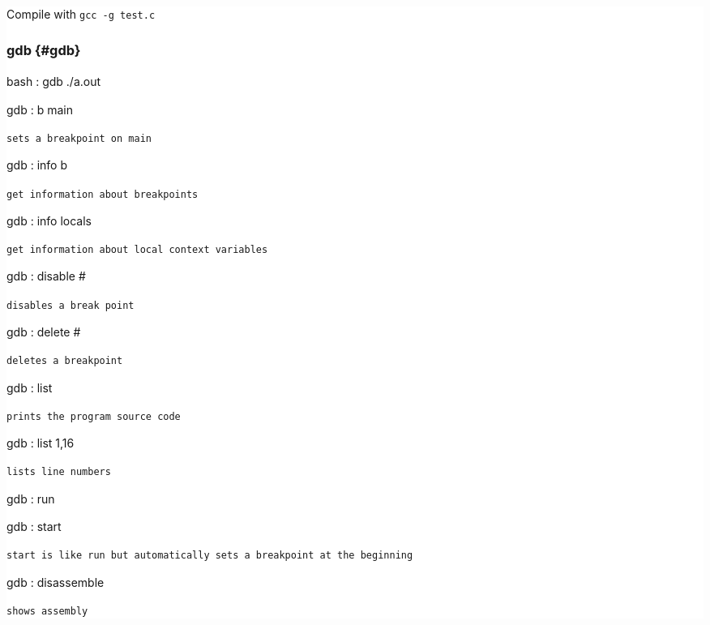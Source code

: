 Compile with `gcc -g test.c`


### gdb {#gdb}

bash
: gdb ./a.out


gdb
: b main

    sets a breakpoint on main


gdb
: info b

    get information about breakpoints


gdb
: info locals

    get information about local context variables


gdb
: disable #

    disables a break point


gdb
: delete #

    deletes a breakpoint


gdb
: list

    prints the program source code


gdb
: list 1,16

    lists line numbers


gdb
: run

gdb
: start

    start is like run but automatically sets a breakpoint at the beginning


gdb
: disassemble

    shows assembly
